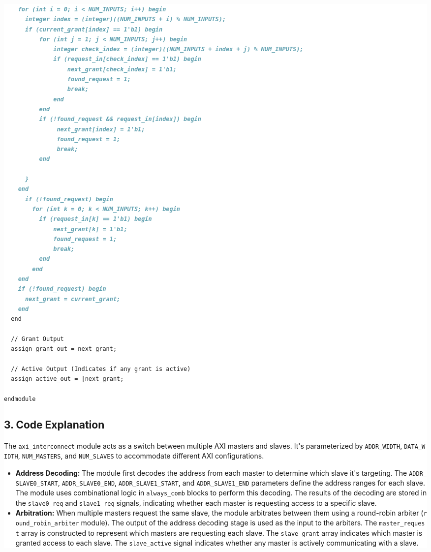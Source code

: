 ```markdown
    for (int i = 0; i < NUM_INPUTS; i++) begin
      integer index = (integer)((NUM_INPUTS + i) % NUM_INPUTS);
      if (current_grant[index] == 1'b1) begin
          for (int j = 1; j < NUM_INPUTS; j++) begin
              integer check_index = (integer)((NUM_INPUTS + index + j) % NUM_INPUTS);
              if (request_in[check_index] == 1'b1) begin
                  next_grant[check_index] = 1'b1;
                  found_request = 1;
                  break;
              end
          end
          if (!found_request && request_in[index]) begin
               next_grant[index] = 1'b1;
               found_request = 1;
               break;
          end

      }
    end
      if (!found_request) begin
        for (int k = 0; k < NUM_INPUTS; k++) begin
          if (request_in[k] == 1'b1) begin
              next_grant[k] = 1'b1;
              found_request = 1;
              break;
          end
        end
    end
    if (!found_request) begin
      next_grant = current_grant;
    end
  end

  // Grant Output
  assign grant_out = next_grant;

  // Active Output (Indicates if any grant is active)
  assign active_out = |next_grant;

endmodule
```

## 3. Code Explanation

The `axi_interconnect` module acts as a switch between multiple AXI masters and slaves.  It's parameterized by `ADDR_WIDTH`, `DATA_WIDTH`, `NUM_MASTERS`, and `NUM_SLAVES` to accommodate different AXI configurations.

*   **Address Decoding:** The module first decodes the address from each master to determine which slave it's targeting.  The `ADDR_SLAVE0_START`, `ADDR_SLAVE0_END`, `ADDR_SLAVE1_START`, and `ADDR_SLAVE1_END` parameters define the address ranges for each slave. The module uses combinational logic in `always_comb` blocks to perform this decoding.  The results of the decoding are stored in the `slave0_req` and `slave1_req` signals, indicating whether each master is requesting access to a specific slave.
*   **Arbitration:** When multiple masters request the same slave, the module arbitrates between them using a round-robin arbiter (`round_robin_arbiter` module). The output of the address decoding stage is used as the input to the arbiters. The `master_request` array is constructed to represent which masters are requesting each slave.  The `slave_grant` array indicates which master is granted access to each slave.  The `slave_active` signal indicates whether any master is actively communicating with a slave.